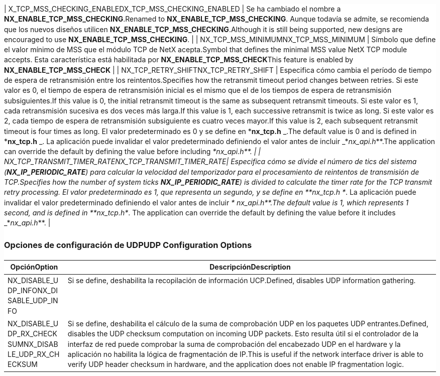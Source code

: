 | <span data-ttu-id="98452-371">X_TCP_MSS_CHECKING_ENABLED</span><span class="sxs-lookup"><span data-stu-id="98452-371">X_TCP_MSS_CHECKING_ENABLED</span></span> | <span data-ttu-id="98452-372">Se ha cambiado el nombre a **NX_ENABLE_TCP_MSS_CHECKING**.</span><span class="sxs-lookup"><span data-stu-id="98452-372">Renamed to **NX_ENABLE_TCP_MSS_CHECKING**.</span></span> <span data-ttu-id="98452-373">Aunque todavía se admite, se recomienda que los nuevos diseños utilicen **NX_ENABLE_TCP_MSS_CHECKING**.</span><span class="sxs-lookup"><span data-stu-id="98452-373">Although it is still being supported, new designs are encouraged to use **NX_ENABLE_TCP_MSS_CHECKING**.</span></span> |
| <span data-ttu-id="98452-374">NX_TCP_MSS_MINIMUM</span><span class="sxs-lookup"><span data-stu-id="98452-374">NX_TCP_MSS_MINIMUM</span></span> | <span data-ttu-id="98452-375">Símbolo que define el valor mínimo de MSS que el módulo TCP de NetX acepta.</span><span class="sxs-lookup"><span data-stu-id="98452-375">Symbol that defines the minimal MSS value NetX TCP module accepts.</span></span> <span data-ttu-id="98452-376">Esta característica está habilitada por **NX_ENABLE_TCP_MSS_CHECK**</span><span class="sxs-lookup"><span data-stu-id="98452-376">This feature is enabled by **NX_ENABLE_TCP_MSS_CHECK**</span></span> |
| <span data-ttu-id="98452-377">NX_TCP_RETRY_SHIFT</span><span class="sxs-lookup"><span data-stu-id="98452-377">NX_TCP_RETRY_SHIFT</span></span> | <span data-ttu-id="98452-378">Especifica cómo cambia el período de tiempo de espera de retransmisión entre los reintentos.</span><span class="sxs-lookup"><span data-stu-id="98452-378">Specifies how the retransmit timeout period changes between retries.</span></span> <span data-ttu-id="98452-379">Si este valor es 0, el tiempo de espera de retransmisión inicial es el mismo que el de los tiempos de espera de retransmisión subsiguientes.</span><span class="sxs-lookup"><span data-stu-id="98452-379">If this value is 0, the initial retransmit timeout is the same as subsequent retransmit timeouts.</span></span> <span data-ttu-id="98452-380">Si este valor es 1, cada retransmisión sucesiva es dos veces más larga.</span><span class="sxs-lookup"><span data-stu-id="98452-380">If this value is 1, each successive retransmit is twice as long.</span></span> <span data-ttu-id="98452-381">Si este valor es 2, cada tiempo de espera de retransmisión subsiguiente es cuatro veces mayor.</span><span class="sxs-lookup"><span data-stu-id="98452-381">If this value is 2, each subsequent retransmit timeout is four times as long.</span></span> <span data-ttu-id="98452-382">El valor predeterminado es 0 y se define en \***nx_tcp.h** _.</span><span class="sxs-lookup"><span data-stu-id="98452-382">The default value is 0 and is defined in \***nx_tcp.h** _.</span></span> <span data-ttu-id="98452-383">La aplicación puede invalidar el valor predeterminado definiendo el valor antes de incluir _\*_nx_api.h_\*\*.</span><span class="sxs-lookup"><span data-stu-id="98452-383">The application can override the default by defining the value before including _\*_nx_api.h_\*\*.</span></span> |
| <span data-ttu-id="98452-384">NX_TCP_TRANSMIT_TIMER_RATE</span><span class="sxs-lookup"><span data-stu-id="98452-384">NX_TCP_TRANSMIT_TIMER_RATE</span></span>| <span data-ttu-id="98452-385">Especifica cómo se divide el número de tics del sistema (**NX_IP_PERIODIC_RATE**) para calcular la velocidad del temporizador para el procesamiento de reintentos de transmisión de TCP.</span><span class="sxs-lookup"><span data-stu-id="98452-385">Specifies how the number of system ticks **NX_IP_PERIODIC_RATE**) is divided to calculate the timer rate for the TCP transmit retry processing.</span></span> <span data-ttu-id="98452-386">El valor predeterminado es 1, que representa un segundo, y se define en **_nx_tcp.h_ *_. La aplicación puede invalidar el valor predeterminado definiendo el valor antes de incluir _* _nx_api.h_**.</span><span class="sxs-lookup"><span data-stu-id="98452-386">The default value is 1, which represents 1 second, and is defined in **_nx_tcp.h_*_. The application can override the default by defining the value before it includes _*_nx_api.h_**.</span></span> |

### <a name="udp-configuration-options"></a><span data-ttu-id="98452-387">Opciones de configuración de UDP</span><span class="sxs-lookup"><span data-stu-id="98452-387">UDP Configuration Options</span></span>
| <span data-ttu-id="98452-388">Opción</span><span class="sxs-lookup"><span data-stu-id="98452-388">Option</span></span>  | <span data-ttu-id="98452-389">Descripción</span><span class="sxs-lookup"><span data-stu-id="98452-389">Description</span></span>  |
|---|---|
| <span data-ttu-id="98452-390">NX_DISABLE_UDP_INFO</span><span class="sxs-lookup"><span data-stu-id="98452-390">NX_DISABLE_UDP_INFO</span></span> | <span data-ttu-id="98452-391">Si se define, deshabilita la recopilación de información UCP.</span><span class="sxs-lookup"><span data-stu-id="98452-391">Defined, disables UDP information gathering.</span></span> |
| <span data-ttu-id="98452-392">NX_DISABLE_UDP_RX_CHECKSUM</span><span class="sxs-lookup"><span data-stu-id="98452-392">NX_DISABLE_UDP_RX_CHECKSUM</span></span> | <span data-ttu-id="98452-393">Si se define, deshabilita el cálculo de la suma de comprobación UDP en los paquetes UDP entrantes.</span><span class="sxs-lookup"><span data-stu-id="98452-393">Defined, disables the UDP checksum computation on incoming UDP packets.</span></span> <span data-ttu-id="98452-394">Esto resulta útil si el controlador de la interfaz de red puede comprobar la suma de comprobación del encabezado UDP en el hardware y la aplicación no habilita la lógica de fragmentación de IP.</span><span class="sxs-lookup"><span data-stu-id="98452-394">This is useful if the network interface driver is able to verify UDP header checksum in hardware, and the application does not enable IP fragmentation logic.</span></span> |